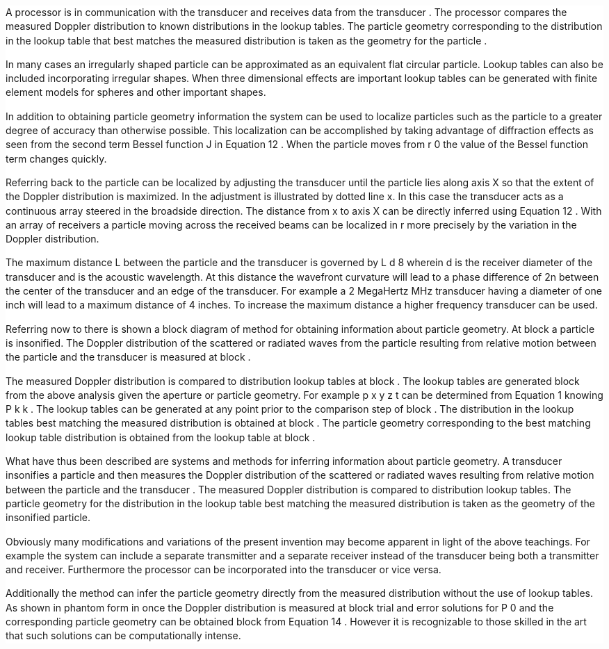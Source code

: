 A processor is in communication with the transducer and receives data from the transducer . The processor compares the measured Doppler distribution to known distributions in the lookup tables. The particle geometry corresponding to the distribution in the lookup table that best matches the measured distribution is taken as the geometry for the particle .

In many cases an irregularly shaped particle can be approximated as an equivalent flat circular particle. Lookup tables can also be included incorporating irregular shapes. When three dimensional effects are important lookup tables can be generated with finite element models for spheres and other important shapes.

In addition to obtaining particle geometry information the system can be used to localize particles such as the particle to a greater degree of accuracy than otherwise possible. This localization can be accomplished by taking advantage of diffraction effects as seen from the second term Bessel function J in Equation 12 . When the particle moves from r 0 the value of the Bessel function term changes quickly.

Referring back to the particle can be localized by adjusting the transducer until the particle lies along axis X so that the extent of the Doppler distribution is maximized. In the adjustment is illustrated by dotted line x. In this case the transducer acts as a continuous array steered in the broadside direction. The distance from x to axis X can be directly inferred using Equation 12 . With an array of receivers a particle moving across the received beams can be localized in r more precisely by the variation in the Doppler distribution.

The maximum distance L between the particle and the transducer is governed by L d 8 wherein d is the receiver diameter of the transducer and is the acoustic wavelength. At this distance the wavefront curvature will lead to a phase difference of 2n between the center of the transducer and an edge of the transducer. For example a 2 MegaHertz MHz transducer having a diameter of one inch will lead to a maximum distance of 4 inches. To increase the maximum distance a higher frequency transducer can be used.

Referring now to there is shown a block diagram of method for obtaining information about particle geometry. At block a particle is insonified. The Doppler distribution of the scattered or radiated waves from the particle resulting from relative motion between the particle and the transducer is measured at block .

The measured Doppler distribution is compared to distribution lookup tables at block . The lookup tables are generated block from the above analysis given the aperture or particle geometry. For example p x y z t can be determined from Equation 1 knowing P k k . The lookup tables can be generated at any point prior to the comparison step of block . The distribution in the lookup tables best matching the measured distribution is obtained at block . The particle geometry corresponding to the best matching lookup table distribution is obtained from the lookup table at block .

What have thus been described are systems and methods for inferring information about particle geometry. A transducer insonifies a particle and then measures the Doppler distribution of the scattered or radiated waves resulting from relative motion between the particle and the transducer . The measured Doppler distribution is compared to distribution lookup tables. The particle geometry for the distribution in the lookup table best matching the measured distribution is taken as the geometry of the insonified particle.

Obviously many modifications and variations of the present invention may become apparent in light of the above teachings. For example the system can include a separate transmitter and a separate receiver instead of the transducer being both a transmitter and receiver. Furthermore the processor can be incorporated into the transducer or vice versa.

Additionally the method can infer the particle geometry directly from the measured distribution without the use of lookup tables. As shown in phantom form in once the Doppler distribution is measured at block trial and error solutions for P 0 and the corresponding particle geometry can be obtained block from Equation 14 . However it is recognizable to those skilled in the art that such solutions can be computationally intense.
